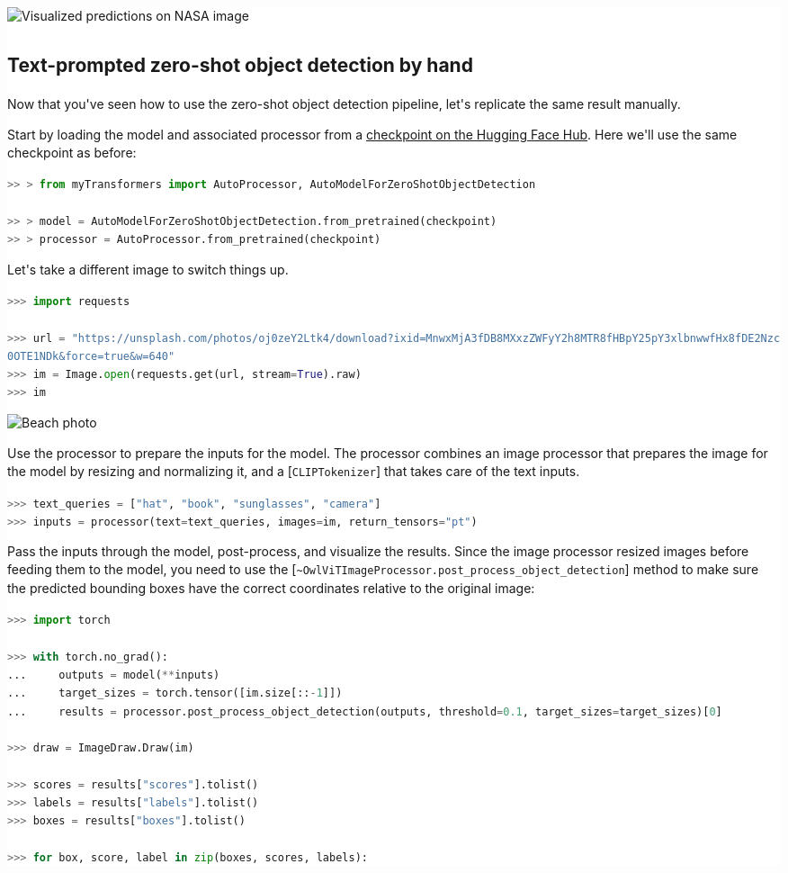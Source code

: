 
<div class="flex justify-center">
     <img src="https://huggingface.co/datasets/huggingface/documentation-images/resolve/main/transformers/tasks/zero-sh-obj-detection_2.png" alt="Visualized predictions on NASA image"/>
</div>

## Text-prompted zero-shot object detection by hand

Now that you've seen how to use the zero-shot object detection pipeline, let's replicate the same
result manually.

Start by loading the model and associated processor from a [checkpoint on the Hugging Face Hub](https://huggingface.co/models?other=owlvit).
Here we'll use the same checkpoint as before:

```py
>> > from myTransformers import AutoProcessor, AutoModelForZeroShotObjectDetection

>> > model = AutoModelForZeroShotObjectDetection.from_pretrained(checkpoint)
>> > processor = AutoProcessor.from_pretrained(checkpoint)
```

Let's take a different image to switch things up.

```py
>>> import requests

>>> url = "https://unsplash.com/photos/oj0zeY2Ltk4/download?ixid=MnwxMjA3fDB8MXxzZWFyY2h8MTR8fHBpY25pY3xlbnwwfHx8fDE2Nzc0OTE1NDk&force=true&w=640"
>>> im = Image.open(requests.get(url, stream=True).raw)
>>> im
```

<div class="flex justify-center">
     <img src="https://huggingface.co/datasets/huggingface/documentation-images/resolve/main/transformers/tasks/zero-sh-obj-detection_3.png" alt="Beach photo"/>
</div>

Use the processor to prepare the inputs for the model. The processor combines an image processor that prepares the
image for the model by resizing and normalizing it, and a [`CLIPTokenizer`] that takes care of the text inputs.

```py
>>> text_queries = ["hat", "book", "sunglasses", "camera"]
>>> inputs = processor(text=text_queries, images=im, return_tensors="pt")
```

Pass the inputs through the model, post-process, and visualize the results. Since the image processor resized images before
feeding them to the model, you need to use the [`~OwlViTImageProcessor.post_process_object_detection`] method to make sure the predicted bounding
boxes have the correct coordinates relative to the original image:

```py
>>> import torch

>>> with torch.no_grad():
...     outputs = model(**inputs)
...     target_sizes = torch.tensor([im.size[::-1]])
...     results = processor.post_process_object_detection(outputs, threshold=0.1, target_sizes=target_sizes)[0]

>>> draw = ImageDraw.Draw(im)

>>> scores = results["scores"].tolist()
>>> labels = results["labels"].tolist()
>>> boxes = results["boxes"].tolist()

>>> for box, score, label in zip(boxes, scores, labels):
```